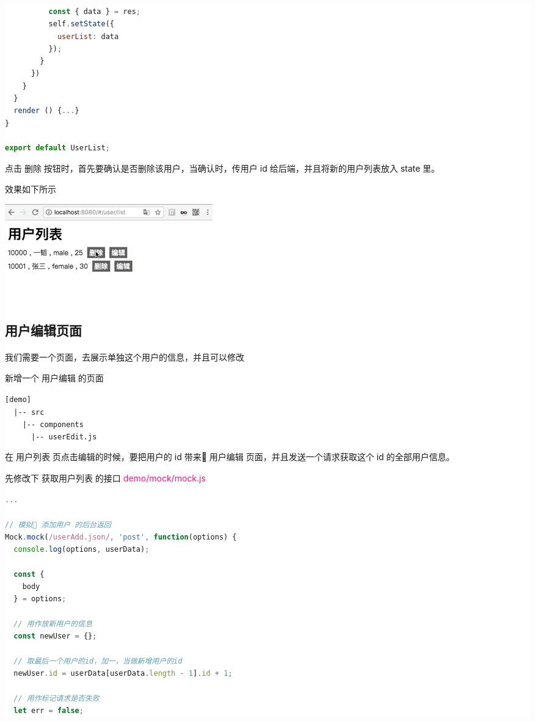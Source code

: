 ```js
          const { data } = res;
          self.setState({
            userList: data
          });
        }
      })
    }
  }
  render () {...}
}

export default UserList;
```

点击 删除 按钮时，首先要确认是否删除该用户，当确认时，传用户 id 给后端，并且将新的用户列表放入 state 里。

效果如下所示

![21](21.gif)



## 用户编辑页面

我们需要一个页面，去展示单独这个用户的信息，并且可以修改

新增一个 用户编辑 的页面
```
[demo]
  |-- src
    |-- components
      |-- userEdit.js
```

在 用户列表 页点击编辑的时候，要把用户的 id 带来 用户编辑 页面，并且发送一个请求获取这个 id 的全部用户信息。

先修改下 获取用户列表 的接口
<font color="deeppink">demo/mock/mock.js</font>
```js
...

// 模拟 添加用户 的后台返回
Mock.mock(/userAdd.json/, 'post', function(options) {
  console.log(options, userData);

  const {
    body
  } = options;

  // 用作放新用户的信息
  const newUser = {};

  // 取最后一个用户的id，加一，当做新增用户的id
  newUser.id = userData[userData.length - 1].id + 1;

  // 用作标记请求是否失败
  let err = false;

```